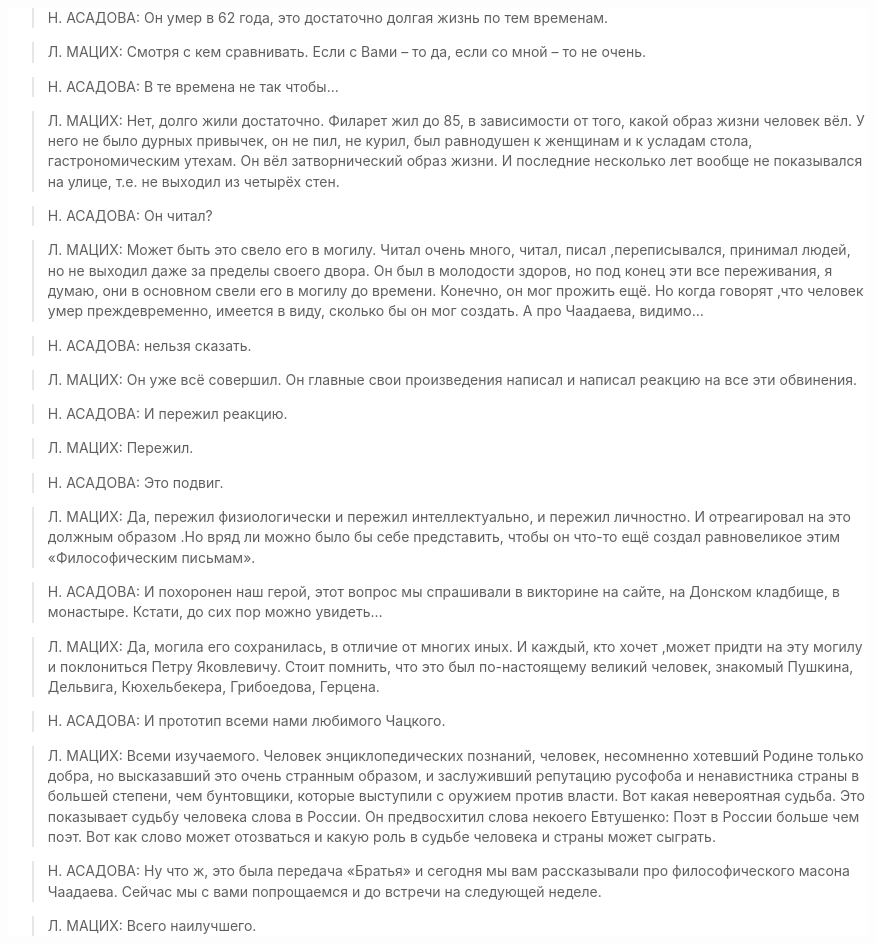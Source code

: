 >Н. АСАДОВА: Он умер в 62 года, это достаточно долгая жизнь по тем временам.  

>Л. МАЦИХ: Смотря с кем сравнивать. Если с Вами – то да, если со мной – то не очень.   

>Н. АСАДОВА: В те времена не так чтобы…  

>Л. МАЦИХ: Нет, долго жили достаточно. Филарет жил до 85, в зависимости от того, какой образ жизни человек вёл. У него не было дурных привычек, он не пил, не курил, был равнодушен к женщинам и к усладам стола, гастрономическим утехам. Он вёл затворнический образ жизни. И последние несколько лет вообще не показывался на улице, т.е. не выходил из четырёх стен.   

>Н. АСАДОВА: Он читал?  

>Л. МАЦИХ: Может быть это свело его в могилу. Читал очень много, читал, писал ,переписывался,  принимал людей, но не выходил даже за пределы своего двора. Он был в молодости здоров, но под конец эти все переживания, я думаю, они в основном свели его в могилу до времени. Конечно, он мог прожить ещё. Но когда говорят ,что человек умер преждевременно, имеется в виду, сколько бы он мог создать. А про Чаадаева, видимо…  

>Н. АСАДОВА: нельзя сказать.  

>Л. МАЦИХ: Он уже всё совершил.  Он главные свои произведения написал и написал реакцию на все эти обвинения.  

>Н. АСАДОВА: И пережил реакцию.  

>Л. МАЦИХ: Пережил.   

>Н. АСАДОВА: Это подвиг.  

>Л. МАЦИХ: Да, пережил физиологически и пережил интеллектуально, и пережил личностно. И отреагировал на это должным образом .Но вряд ли можно было бы себе представить, чтобы он что-то ещё создал равновеликое этим «Философическим письмам».  

>Н. АСАДОВА: И похоронен наш герой, этот вопрос мы спрашивали в викторине на сайте, на Донском кладбище, в монастыре. Кстати, до сих пор можно увидеть…  

>Л. МАЦИХ: Да, могила его сохранилась, в отличие от многих иных. И каждый, кто хочет ,может придти на эту могилу и поклониться Петру Яковлевичу. Стоит помнить, что это был по-настоящему великий человек, знакомый Пушкина, Дельвига, Кюхельбекера, Грибоедова, Герцена.  

>Н. АСАДОВА: И прототип всеми нами любимого Чацкого.  

>Л. МАЦИХ: Всеми изучаемого. Человек энциклопедических познаний, человек, несомненно хотевший Родине только добра, но высказавший это очень странным образом, и заслуживший репутацию русофоба и ненавистника страны в большей степени, чем бунтовщики, которые выступили с оружием против власти. Вот какая невероятная судьба. Это показывает судьбу человека слова в России. Он предвосхитил слова некоего Евтушенко:  Поэт в России больше чем поэт.  Вот как слово может отозваться и какую роль в судьбе человека и страны может сыграть.  

>Н. АСАДОВА: Ну что ж, это была передача «Братья» и сегодня мы вам рассказывали про философического масона Чаадаева. Сейчас мы с вами попрощаемся и до встречи на следующей неделе.  

>Л. МАЦИХ: Всего наилучшего.
	       